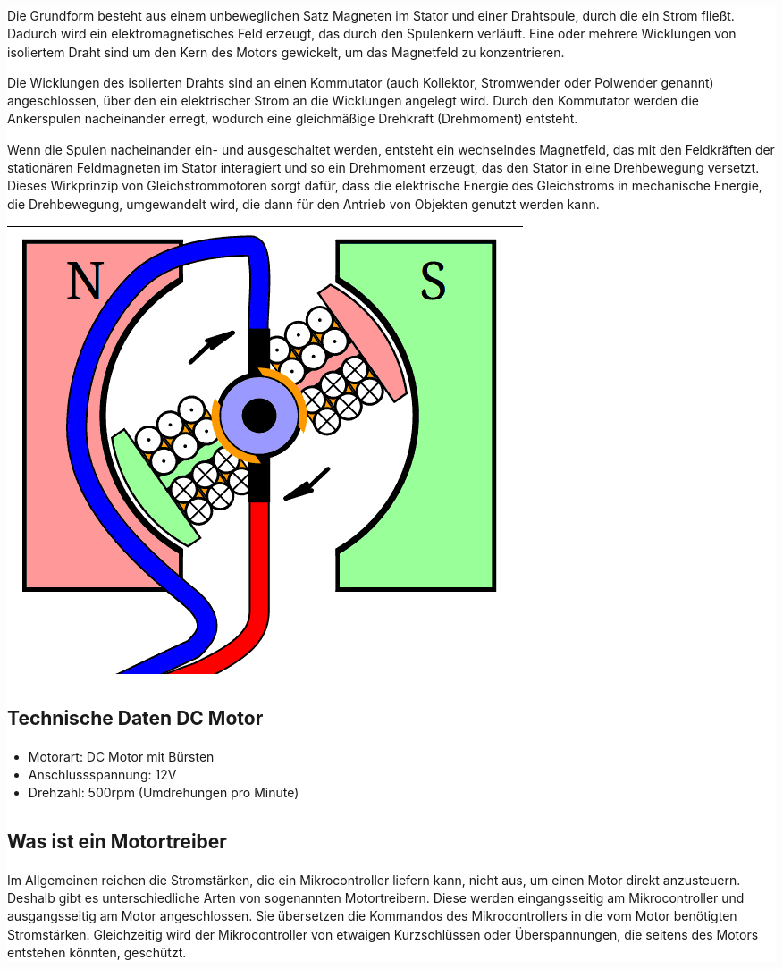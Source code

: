 Die Grundform besteht aus einem unbeweglichen Satz Magneten im Stator und einer Drahtspule, durch die ein Strom fließt. Dadurch wird ein elektromagnetisches Feld erzeugt, das durch den Spulenkern verläuft. Eine oder mehrere Wicklungen von isoliertem Draht sind um den Kern des Motors gewickelt, um das Magnetfeld zu konzentrieren.

Die Wicklungen des isolierten Drahts sind an einen Kommutator (auch Kollektor, Stromwender oder Polwender genannt) angeschlossen, über den ein elektrischer Strom an die Wicklungen angelegt wird. Durch den Kommutator werden die Ankerspulen nacheinander erregt, wodurch eine gleichmäßige Drehkraft (Drehmoment) entsteht.

Wenn die Spulen nacheinander ein- und ausgeschaltet werden, entsteht ein wechselndes Magnetfeld, das mit den Feldkräften der stationären Feldmagneten im Stator interagiert und so ein Drehmoment erzeugt, das den Stator in eine Drehbewegung versetzt. Dieses Wirkprinzip von Gleichstrommotoren sorgt dafür, dass die elektrische Energie des Gleichstroms in mechanische Energie, die Drehbewegung, umgewandelt wird, die dann für den Antrieb von Objekten genutzt werden kann.

![](/Bilder/Animation_einer_Gleichstrommaschine_(Variante).gif)

## Technische Daten DC Motor
- Motorart: DC Motor mit Bürsten
- Anschlussspannung: 12V
- Drehzahl: 500rpm (Umdrehungen pro Minute)

## Was ist ein Motortreiber
Im Allgemeinen reichen die Stromstärken, die ein Mikrocontroller liefern kann, nicht aus, um einen Motor direkt anzusteuern. Deshalb gibt es unterschiedliche Arten von sogenannten Motortreibern. Diese werden eingangsseitig am Mikrocontroller und ausgangsseitig am Motor angeschlossen. Sie übersetzen die Kommandos des Mikrocontrollers in die vom Motor benötigten Stromstärken. Gleichzeitig wird der Mikrocontroller von etwaigen Kurzschlüssen oder Überspannungen, die seitens des Motors entstehen könnten, geschützt.
